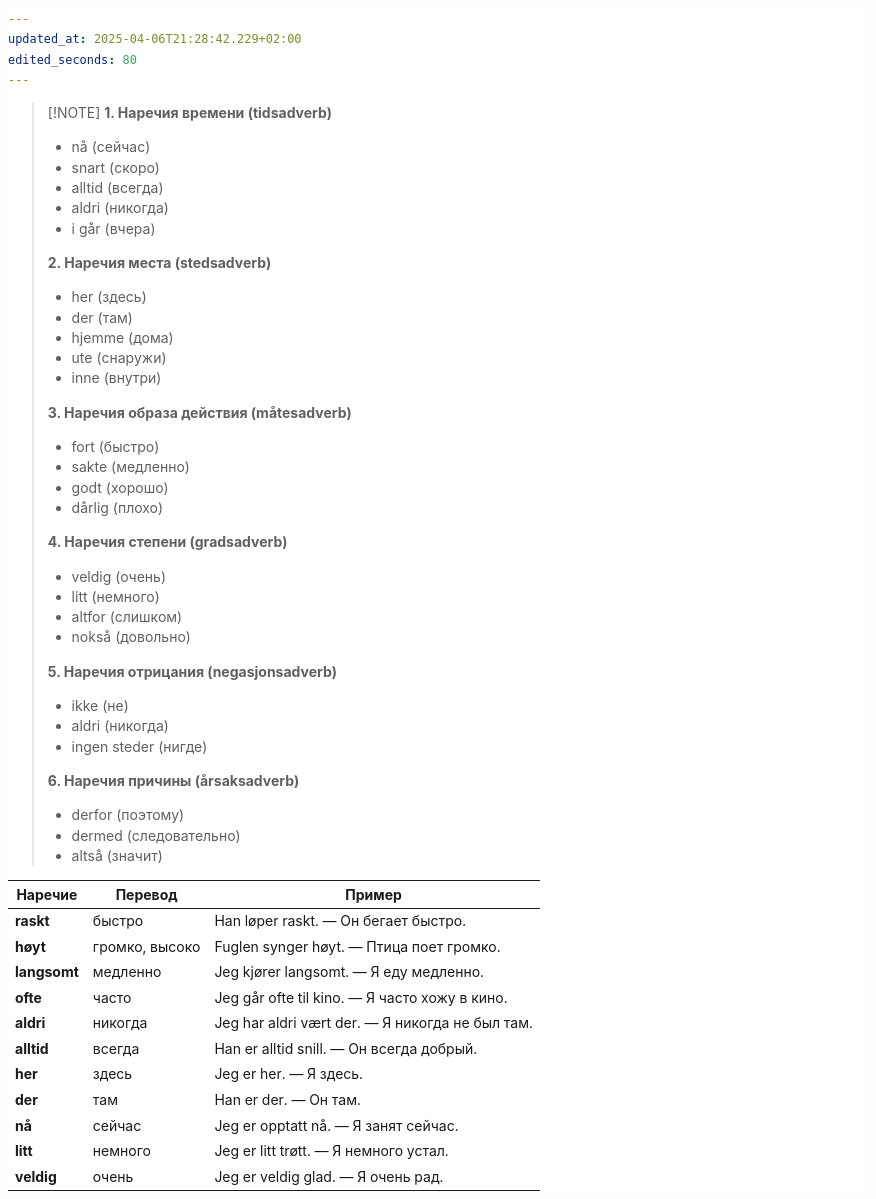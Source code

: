 ```yaml
---
updated_at: 2025-04-06T21:28:42.229+02:00
edited_seconds: 80
---
```


> [!NOTE] **1. Наречия времени (tidsadverb)** 
> - nå (сейчас)    
> - snart (скоро)    
> - alltid (всегда)    
> - aldri (никогда)    
> - i går (вчера)    
> 
> **2. Наречия места (stedsadverb)**
> - her (здесь)    
> - der (там)    
> - hjemme (дома)    
> - ute (снаружи)    
> - inne (внутри)    
> 
> **3. Наречия образа действия (måtesadverb)** 
> - fort (быстро)    
> - sakte (медленно)    
> - godt (хорошо)    
> - dårlig (плохо)    
> 
> **4. Наречия степени (gradsadverb)** 
> - veldig (очень)    
> - litt (немного)    
> - altfor (слишком)    
> - nokså (довольно)    
> 
> **5. Наречия отрицания (negasjonsadverb)** 
> - ikke (не)    
> - aldri (никогда)    
> - ingen steder (нигде)    
> 
> **6. Наречия причины (årsaksadverb)** 
> - derfor (поэтому)    
> - dermed (следовательно)    
> - altså (значит)    

| **Наречие**         | **Перевод**         | **Пример**                                                                                  |
| ------------------- | ------------------- | ------------------------------------------------------------------------------------------- |
| **raskt**           | быстро              | Han løper raskt. — Он бегает быстро.                                                        |
| **høyt**            | громко, высоко      | Fuglen synger høyt. — Птица поет громко.                                                    |
| **langsomt**        | медленно            | Jeg kjører langsomt. — Я еду медленно.                                                      |
| **ofte**            | часто               | Jeg går ofte til kino. — Я часто хожу в кино.                                               |
| **aldri**           | никогда             | Jeg har aldri vært der. — Я никогда не был там.                                             |
| **alltid**          | всегда              | Han er alltid snill. — Он всегда добрый.                                                    |
| **her**             | здесь               | Jeg er her. — Я здесь.                                                                      |
| **der**             | там                 | Han er der. — Он там.                                                                       |
| **nå**              | сейчас              | Jeg er opptatt nå. — Я занят сейчас.                                                        |
| **litt**            | немного             | Jeg er litt trøtt. — Я немного устал.                                                       |
| **veldig**          | очень               | Jeg er veldig glad. — Я очень рад.                                                          |
